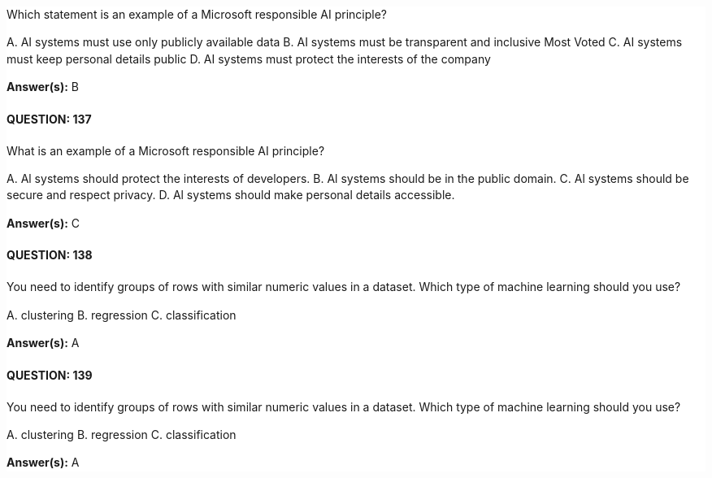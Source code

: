 Which statement is an example of a Microsoft responsible AI principle?

A. AI systems must use only publicly available data
B. AI systems must be transparent and inclusive Most Voted
C. AI systems must keep personal details public
D. AI systems must protect the interests of the company

**Answer(s):** B


#### **QUESTION: 137**

What is an example of a Microsoft responsible AI principle?

A. Al systems should protect the interests of developers.
B. Al systems should be in the public domain.
C. Al systems should be secure and respect privacy.
D. Al systems should make personal details accessible.

**Answer(s):** C

#### **QUESTION: 138**

You need to identify groups of rows with similar numeric values in a dataset. Which type of machine
learning should you use?

A. clustering
B. regression
C. classification

**Answer(s):** A


#### **QUESTION: 139**

You need to identify groups of rows with similar numeric values in a dataset. Which type of machine
learning should you use?

A. clustering
B. regression
C. classification

**Answer(s):** A





